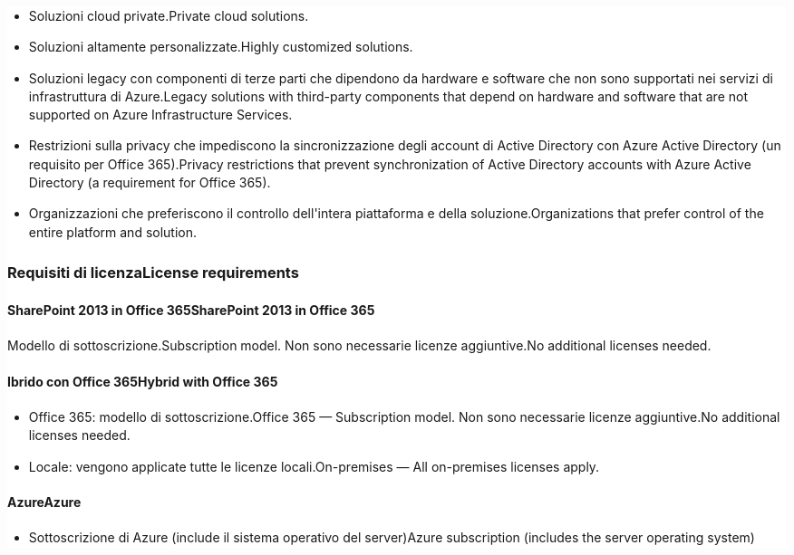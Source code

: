 - <span data-ttu-id="3f1a3-198">Soluzioni cloud private.</span><span class="sxs-lookup"><span data-stu-id="3f1a3-198">Private cloud solutions.</span></span> 
    
- <span data-ttu-id="3f1a3-199">Soluzioni altamente personalizzate.</span><span class="sxs-lookup"><span data-stu-id="3f1a3-199">Highly customized solutions.</span></span> 
    
- <span data-ttu-id="3f1a3-200">Soluzioni legacy con componenti di terze parti che dipendono da hardware e software che non sono supportati nei servizi di infrastruttura di Azure.</span><span class="sxs-lookup"><span data-stu-id="3f1a3-200">Legacy solutions with third-party components that depend on hardware and software that are not supported on Azure Infrastructure Services.</span></span> 
    
- <span data-ttu-id="3f1a3-201">Restrizioni sulla privacy che impediscono la sincronizzazione degli account di Active Directory con Azure Active Directory (un requisito per Office 365).</span><span class="sxs-lookup"><span data-stu-id="3f1a3-201">Privacy restrictions that prevent synchronization of Active Directory accounts with Azure Active Directory (a requirement for Office 365).</span></span> 
    
- <span data-ttu-id="3f1a3-202">Organizzazioni che preferiscono il controllo dell'intera piattaforma e della soluzione.</span><span class="sxs-lookup"><span data-stu-id="3f1a3-202">Organizations that prefer control of the entire platform and solution.</span></span> 
    
### <a name="license-requirements"></a><span data-ttu-id="3f1a3-203">Requisiti di licenza</span><span class="sxs-lookup"><span data-stu-id="3f1a3-203">License requirements</span></span>

#### <a name="sharepoint-2013-in-office-365"></a><span data-ttu-id="3f1a3-204">SharePoint 2013 in Office 365</span><span class="sxs-lookup"><span data-stu-id="3f1a3-204">SharePoint 2013 in Office 365</span></span>

<span data-ttu-id="3f1a3-205">Modello di sottoscrizione.</span><span class="sxs-lookup"><span data-stu-id="3f1a3-205">Subscription model.</span></span> <span data-ttu-id="3f1a3-206">Non sono necessarie licenze aggiuntive.</span><span class="sxs-lookup"><span data-stu-id="3f1a3-206">No additional licenses needed.</span></span> 
  
#### <a name="hybrid-with-office-365"></a><span data-ttu-id="3f1a3-207">Ibrido con Office 365</span><span class="sxs-lookup"><span data-stu-id="3f1a3-207">Hybrid with Office 365</span></span>

- <span data-ttu-id="3f1a3-208">Office 365: modello di sottoscrizione.</span><span class="sxs-lookup"><span data-stu-id="3f1a3-208">Office 365 — Subscription model.</span></span> <span data-ttu-id="3f1a3-209">Non sono necessarie licenze aggiuntive.</span><span class="sxs-lookup"><span data-stu-id="3f1a3-209">No additional licenses needed.</span></span> 
    
- <span data-ttu-id="3f1a3-210">Locale: vengono applicate tutte le licenze locali.</span><span class="sxs-lookup"><span data-stu-id="3f1a3-210">On-premises — All on-premises licenses apply.</span></span> 
    
#### <a name="azure"></a><span data-ttu-id="3f1a3-211">Azure</span><span class="sxs-lookup"><span data-stu-id="3f1a3-211">Azure</span></span>

-  <span data-ttu-id="3f1a3-212">Sottoscrizione di Azure (include il sistema operativo del server)</span><span class="sxs-lookup"><span data-stu-id="3f1a3-212">Azure subscription (includes the server operating system)</span></span>
    